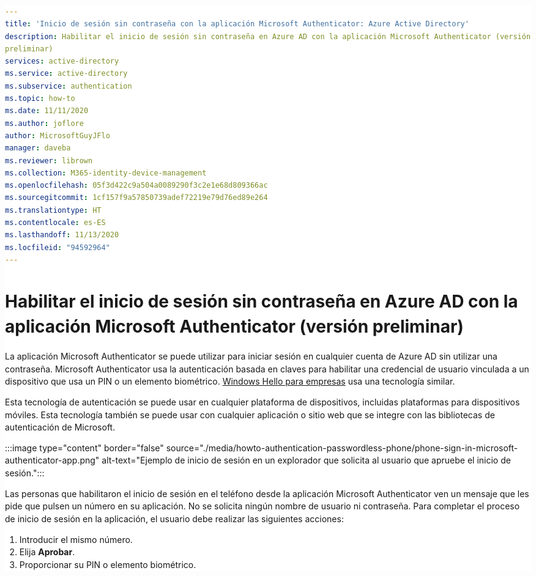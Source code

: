 ```yaml
---
title: 'Inicio de sesión sin contraseña con la aplicación Microsoft Authenticator: Azure Active Directory'
description: Habilitar el inicio de sesión sin contraseña en Azure AD con la aplicación Microsoft Authenticator (versión preliminar)
services: active-directory
ms.service: active-directory
ms.subservice: authentication
ms.topic: how-to
ms.date: 11/11/2020
ms.author: joflore
author: MicrosoftGuyJFlo
manager: daveba
ms.reviewer: librown
ms.collection: M365-identity-device-management
ms.openlocfilehash: 05f3d422c9a504a0089290f3c2e1e68d809366ac
ms.sourcegitcommit: 1cf157f9a57850739adef72219e79d76ed89e264
ms.translationtype: HT
ms.contentlocale: es-ES
ms.lasthandoff: 11/13/2020
ms.locfileid: "94592964"
---
```

# <a name="enable-passwordless-sign-in-with-the-microsoft-authenticator-app-preview"></a>Habilitar el inicio de sesión sin contraseña en Azure AD con la aplicación Microsoft Authenticator (versión preliminar)

La aplicación Microsoft Authenticator se puede utilizar para iniciar sesión en cualquier cuenta de Azure AD sin utilizar una contraseña. Microsoft Authenticator usa la autenticación basada en claves para habilitar una credencial de usuario vinculada a un dispositivo que usa un PIN o un elemento biométrico. [Windows Hello para empresas](/windows/security/identity-protection/hello-for-business/hello-identity-verification) usa una tecnología similar.

Esta tecnología de autenticación se puede usar en cualquier plataforma de dispositivos, incluidas plataformas para dispositivos móviles. Esta tecnología también se puede usar con cualquier aplicación o sitio web que se integre con las bibliotecas de autenticación de Microsoft.

:::image type="content" border="false" source="./media/howto-authentication-passwordless-phone/phone-sign-in-microsoft-authenticator-app.png" alt-text="Ejemplo de inicio de sesión en un explorador que solicita al usuario que apruebe el inicio de sesión.":::

Las personas que habilitaron el inicio de sesión en el teléfono desde la aplicación Microsoft Authenticator ven un mensaje que les pide que pulsen un número en su aplicación. No se solicita ningún nombre de usuario ni contraseña. Para completar el proceso de inicio de sesión en la aplicación, el usuario debe realizar las siguientes acciones:

1. Introducir el mismo número.
2. Elija **Aprobar**.
3. Proporcionar su PIN o elemento biométrico.
